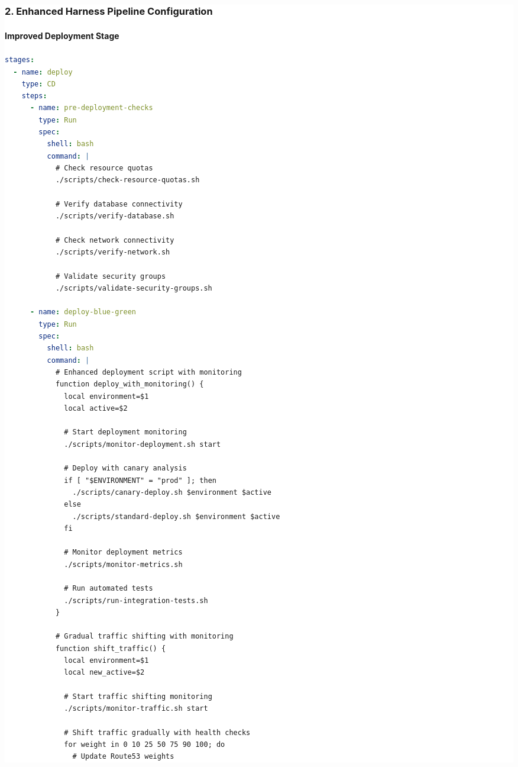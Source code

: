 ### 2. Enhanced Harness Pipeline Configuration

#### Improved Deployment Stage
```yaml
stages:
  - name: deploy
    type: CD
    steps:
      - name: pre-deployment-checks
        type: Run
        spec:
          shell: bash
          command: |
            # Check resource quotas
            ./scripts/check-resource-quotas.sh
            
            # Verify database connectivity
            ./scripts/verify-database.sh
            
            # Check network connectivity
            ./scripts/verify-network.sh
            
            # Validate security groups
            ./scripts/validate-security-groups.sh

      - name: deploy-blue-green
        type: Run
        spec:
          shell: bash
          command: |
            # Enhanced deployment script with monitoring
            function deploy_with_monitoring() {
              local environment=$1
              local active=$2
              
              # Start deployment monitoring
              ./scripts/monitor-deployment.sh start
              
              # Deploy with canary analysis
              if [ "$ENVIRONMENT" = "prod" ]; then
                ./scripts/canary-deploy.sh $environment $active
              else
                ./scripts/standard-deploy.sh $environment $active
              fi
              
              # Monitor deployment metrics
              ./scripts/monitor-metrics.sh
              
              # Run automated tests
              ./scripts/run-integration-tests.sh
            }
            
            # Gradual traffic shifting with monitoring
            function shift_traffic() {
              local environment=$1
              local new_active=$2
              
              # Start traffic shifting monitoring
              ./scripts/monitor-traffic.sh start
              
              # Shift traffic gradually with health checks
              for weight in 0 10 25 50 75 90 100; do
                # Update Route53 weights
```